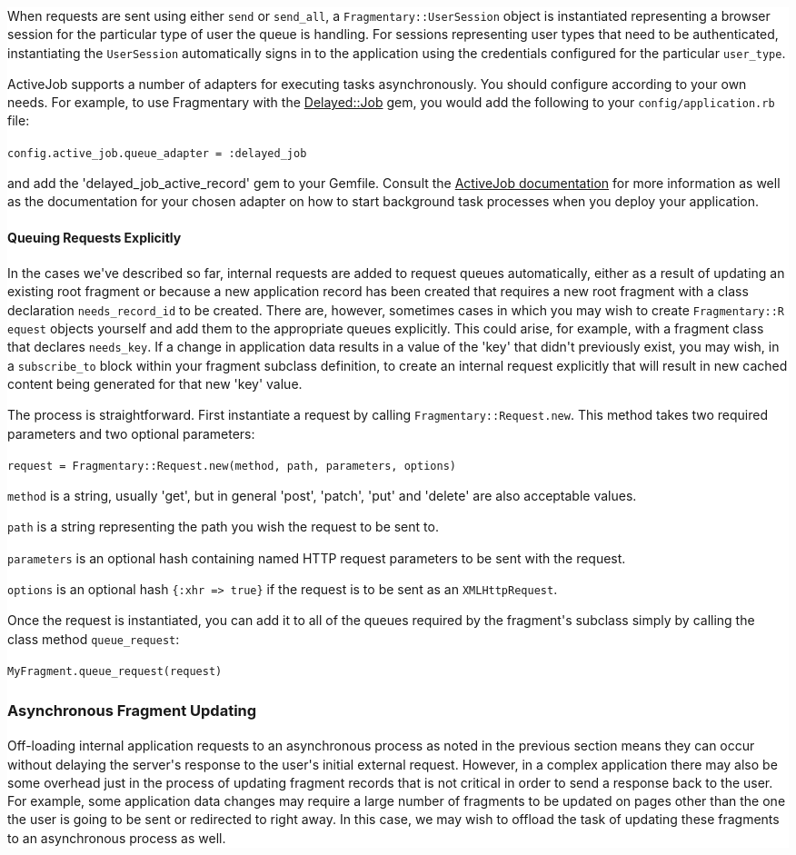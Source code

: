 When requests are sent using either `send` or `send_all`, a `Fragmentary::UserSession` object is instantiated representing a browser session for the particular type of user the queue is handling. For sessions representing user types that need to be authenticated, instantiating the `UserSession` automatically signs in to the application using the credentials configured for the particular `user_type`.

ActiveJob supports a number of adapters for executing tasks asynchronously. You should configure according to your own needs. For example, to use Fragmentary with the [Delayed::Job](https://github.com/collectiveidea/delayed_job) gem, you would add the following to your `config/application.rb` file:
```
config.active_job.queue_adapter = :delayed_job
```
and add the 'delayed_job_active_record' gem to your Gemfile. Consult the [ActiveJob documentation](https://guides.rubyonrails.org/active_job_basics.html#backends) for more information as well as the documentation for your chosen adapter on how to start background task processes when you deploy your application.

#### Queuing Requests Explicitly

In the cases we've described so far, internal requests are added to request queues automatically, either as a result of updating an existing root fragment or because a new application record has been created that requires a new root fragment with a class declaration `needs_record_id` to be created. There are, however, sometimes cases in which you may wish to create `Fragmentary::Request` objects yourself and add them to the appropriate queues explicitly. This could arise, for example, with a fragment class that declares `needs_key`. If a change in application data results in a value of the 'key' that didn't previously exist, you may wish, in a `subscribe_to` block within your fragment subclass definition, to create an internal request explicitly that will result in new cached content being generated for that new 'key' value.

The process is straightforward. First instantiate a request by calling `Fragmentary::Request.new`. This method takes two required parameters and two optional parameters:

```
request = Fragmentary::Request.new(method, path, parameters, options)
```

`method` is a string, usually 'get', but in general 'post', 'patch', 'put' and 'delete' are also acceptable values.

`path` is a string representing the path you wish the request to be sent to.

`parameters` is an optional hash containing named HTTP request parameters to be sent with the request.

`options` is an optional hash `{:xhr => true}` if the request is to be sent as an `XMLHttpRequest`.

Once the request is instantiated, you can add it to all of the queues required by the fragment's subclass simply by calling the class method `queue_request`:
```
MyFragment.queue_request(request)
```

### Asynchronous Fragment Updating

Off-loading internal application requests to an asynchronous process as noted in the previous section means they can occur without delaying the server's response to the user's initial external request. However, in a complex application there may also be some overhead just in the process of updating fragment records that is not critical in order to send a response back to the user. For example, some application data changes may require a large number of fragments to be updated on pages other than the one the user is going to be sent or redirected to right away. In this case, we may wish to offload the task of updating these fragments to an asynchronous process as well.
